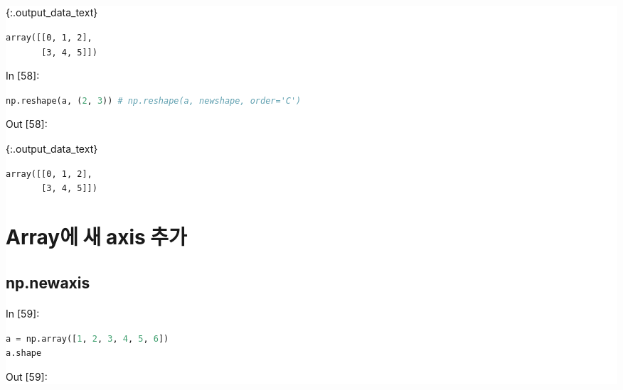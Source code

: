 


{:.output_data_text}

```
array([[0, 1, 2],
       [3, 4, 5]])
```



<div class="in_prompt">
In&nbsp;[58]:
</div>

<div class="input_area" markdown="1">

```python
np.reshape(a, (2, 3)) # np.reshape(a, newshape, order='C')
```

</div>

<div class="output_prompt">
Out&nbsp;[58]:
</div>




{:.output_data_text}

```
array([[0, 1, 2],
       [3, 4, 5]])
```



# Array에 새 axis 추가

## np.newaxis

<div class="in_prompt">
In&nbsp;[59]:
</div>

<div class="input_area" markdown="1">

```python
a = np.array([1, 2, 3, 4, 5, 6])
a.shape
```

</div>

<div class="output_prompt">
Out&nbsp;[59]:
</div>

